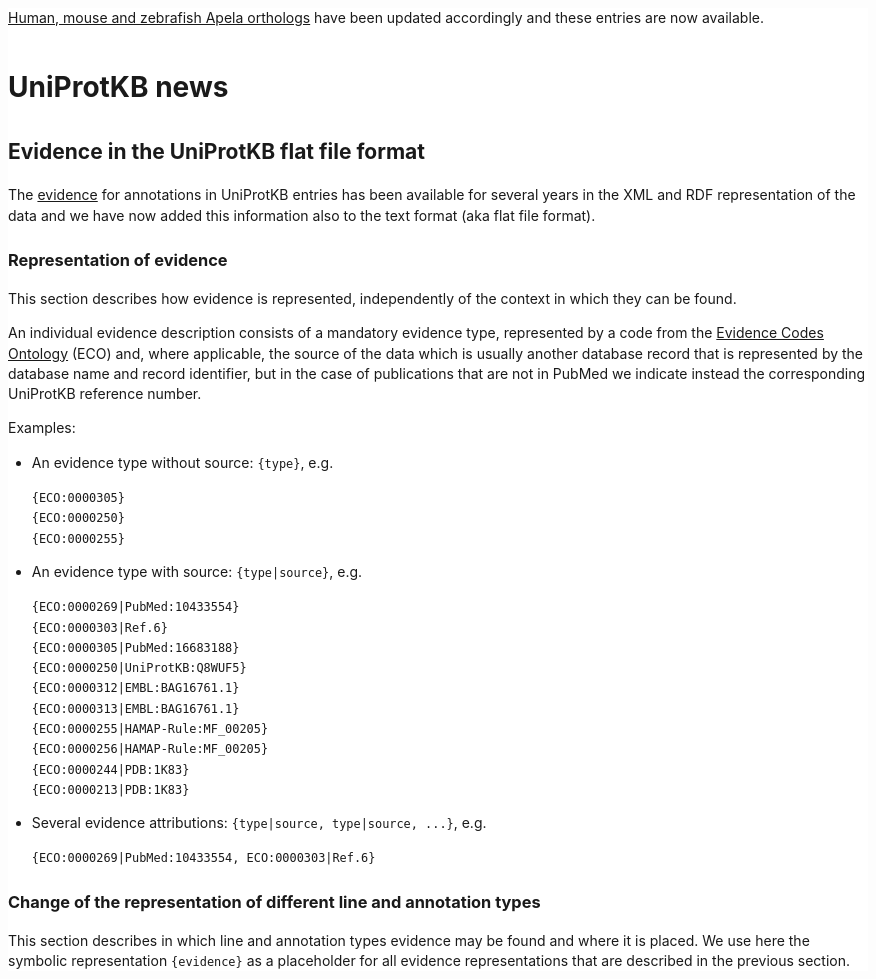 [Human, mouse and zebrafish Apela orthologs](http://www.uniprot.org/uniprot/?query=gene:apela+and+reviewed:yes) have been updated accordingly and these entries are now available.

# UniProtKB news

## Evidence in the UniProtKB flat file format

The [evidence](http://www.uniprot.org/manual/evidences) for annotations in UniProtKB entries has been available for several years in the XML and RDF representation of the data and we have now added this information also to the text format (aka flat file format).

### Representation of evidence

This section describes how evidence is represented, independently of the context in which they can be found.

An individual evidence description consists of a mandatory evidence type, represented by a code from the [Evidence Codes Ontology](http://www.evidenceontology.org/) (ECO) and, where applicable, the source of the data which is usually another database record that is represented by the database name and record identifier, but in the case of publications that are not in PubMed we indicate instead the corresponding UniProtKB reference number.

Examples:

-   An evidence type without source: `{type}`, e.g.

        {ECO:0000305}
        {ECO:0000250}
        {ECO:0000255}

-   An evidence type with source: `{type|source}`, e.g.

        {ECO:0000269|PubMed:10433554}
        {ECO:0000303|Ref.6}
        {ECO:0000305|PubMed:16683188}
        {ECO:0000250|UniProtKB:Q8WUF5}
        {ECO:0000312|EMBL:BAG16761.1}
        {ECO:0000313|EMBL:BAG16761.1}
        {ECO:0000255|HAMAP-Rule:MF_00205}
        {ECO:0000256|HAMAP-Rule:MF_00205}
        {ECO:0000244|PDB:1K83}
        {ECO:0000213|PDB:1K83}

-   Several evidence attributions: `{type|source, type|source, ...}`, e.g.

        {ECO:0000269|PubMed:10433554, ECO:0000303|Ref.6}

### Change of the representation of different line and annotation types

This section describes in which line and annotation types evidence may be found and where it is placed. We use here the symbolic representation `{evidence}` as a placeholder for all evidence representations that are described in the previous section.
